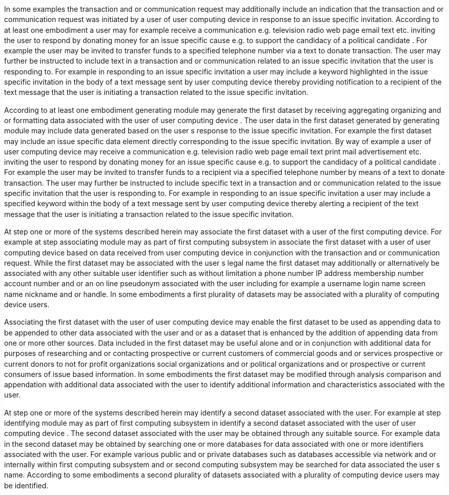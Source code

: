 In some examples the transaction and or communication request may additionally include an indication that the transaction and or communication request was initiated by a user of user computing device in response to an issue specific invitation. According to at least one embodiment a user may for example receive a communication e.g. television radio web page email text etc. inviting the user to respond by donating money for an issue specific cause e.g. to support the candidacy of a political candidate . For example the user may be invited to transfer funds to a specified telephone number via a text to donate transaction. The user may further be instructed to include text in a transaction and or communication related to an issue specific invitation that the user is responding to. For example in responding to an issue specific invitation a user may include a keyword highlighted in the issue specific invitation in the body of a text message sent by user computing device thereby providing notification to a recipient of the text message that the user is initiating a transaction related to the issue specific invitation.

According to at least one embodiment generating module may generate the first dataset by receiving aggregating organizing and or formatting data associated with the user of user computing device . The user data in the first dataset generated by generating module may include data generated based on the user s response to the issue specific invitation. For example the first dataset may include an issue specific data element directly corresponding to the issue specific invitation. By way of example a user of user computing device may receive a communication e.g. television radio web page email text print mail advertisement etc. inviting the user to respond by donating money for an issue specific cause e.g. to support the candidacy of a political candidate . For example the user may be invited to transfer funds to a recipient via a specified telephone number by means of a text to donate transaction. The user may further be instructed to include specific text in a transaction and or communication related to the issue specific invitation that the user is responding to. For example in responding to an issue specific invitation a user may include a specified keyword within the body of a text message sent by user computing device thereby alerting a recipient of the text message that the user is initiating a transaction related to the issue specific invitation.

At step one or more of the systems described herein may associate the first dataset with a user of the first computing device. For example at step associating module may as part of first computing subsystem in associate the first dataset with a user of user computing device based on data received from user computing device in conjunction with the transaction and or communication request. While the first dataset may be associated with the user s legal name the first dataset may additionally or alternatively be associated with any other suitable user identifier such as without limitation a phone number IP address membership number account number and or an on line pseudonym associated with the user including for example a username login name screen name nickname and or handle. In some embodiments a first plurality of datasets may be associated with a plurality of computing device users.

Associating the first dataset with the user of user computing device may enable the first dataset to be used as appending data to be appended to other data associated with the user and or as a dataset that is enhanced by the addition of appending data from one or more other sources. Data included in the first dataset may be useful alone and or in conjunction with additional data for purposes of researching and or contacting prospective or current customers of commercial goods and or services prospective or current donors to not for profit organizations social organizations and or political organizations and or prospective or current consumers of issue based information. In some embodiments the first dataset may be modified through analysis comparison and appendation with additional data associated with the user to identify additional information and characteristics associated with the user.

At step one or more of the systems described herein may identify a second dataset associated with the user. For example at step identifying module may as part of first computing subsystem in identify a second dataset associated with the user of user computing device . The second dataset associated with the user may be obtained through any suitable source. For example data in the second dataset may be obtained by searching one or more databases for data associated with one or more identifiers associated with the user. For example various public and or private databases such as databases accessible via network and or internally within first computing subsystem and or second computing subsystem may be searched for data associated the user s name. According to some embodiments a second plurality of datasets associated with a plurality of computing device users may be identified.
